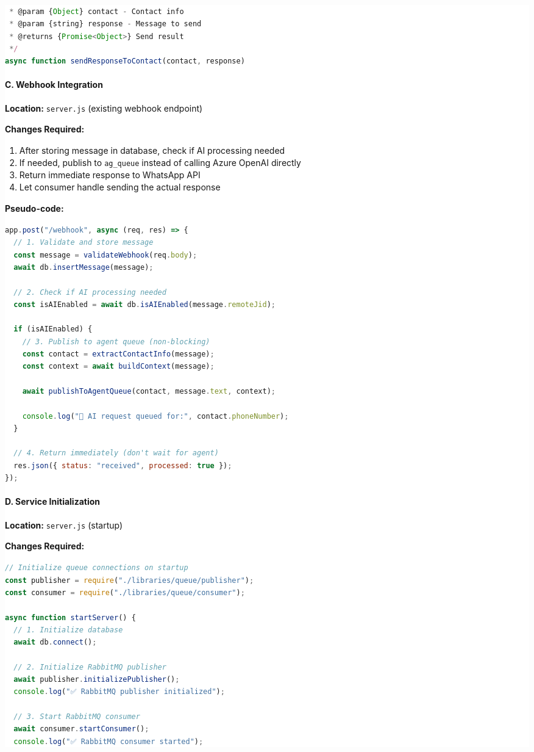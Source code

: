 ```javascript
 * @param {Object} contact - Contact info
 * @param {string} response - Message to send
 * @returns {Promise<Object>} Send result
 */
async function sendResponseToContact(contact, response)
```

#### **C. Webhook Integration**

**Location:** `server.js` (existing webhook endpoint)

**Changes Required:**

1. After storing message in database, check if AI processing needed
2. If needed, publish to `ag_queue` instead of calling Azure OpenAI directly
3. Return immediate response to WhatsApp API
4. Let consumer handle sending the actual response

**Pseudo-code:**

```javascript
app.post("/webhook", async (req, res) => {
  // 1. Validate and store message
  const message = validateWebhook(req.body);
  await db.insertMessage(message);

  // 2. Check if AI processing needed
  const isAIEnabled = await db.isAIEnabled(message.remoteJid);

  if (isAIEnabled) {
    // 3. Publish to agent queue (non-blocking)
    const contact = extractContactInfo(message);
    const context = await buildContext(message);

    await publishToAgentQueue(contact, message.text, context);

    console.log("🚀 AI request queued for:", contact.phoneNumber);
  }

  // 4. Return immediately (don't wait for agent)
  res.json({ status: "received", processed: true });
});
```

#### **D. Service Initialization**

**Location:** `server.js` (startup)

**Changes Required:**

```javascript
// Initialize queue connections on startup
const publisher = require("./libraries/queue/publisher");
const consumer = require("./libraries/queue/consumer");

async function startServer() {
  // 1. Initialize database
  await db.connect();

  // 2. Initialize RabbitMQ publisher
  await publisher.initializePublisher();
  console.log("✅ RabbitMQ publisher initialized");

  // 3. Start RabbitMQ consumer
  await consumer.startConsumer();
  console.log("✅ RabbitMQ consumer started");

```